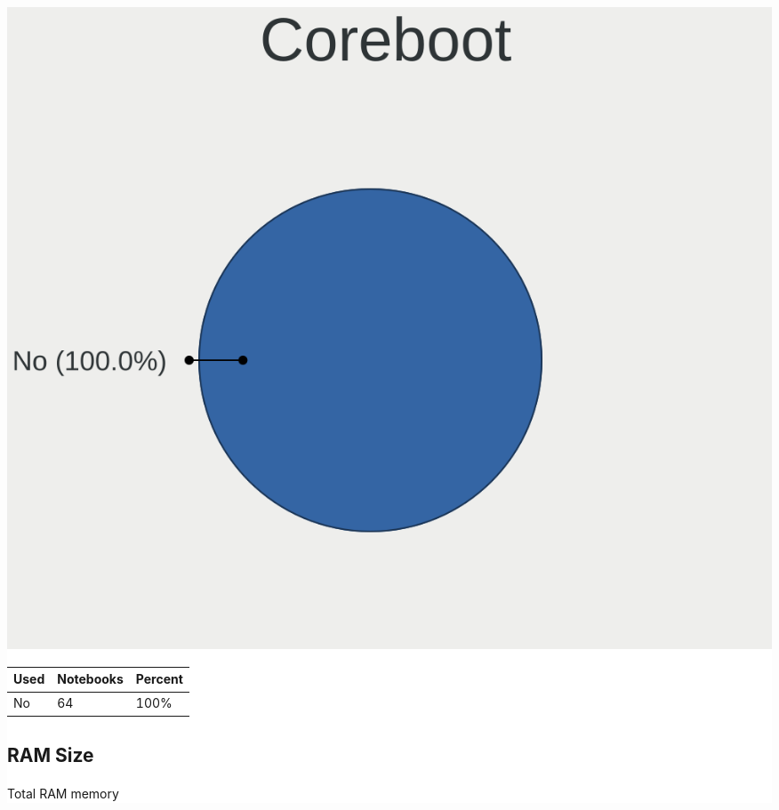 ![Coreboot](./images/pie_chart/node_coreboot.svg)


| Used | Notebooks | Percent |
|------|-----------|---------|
| No   | 64        | 100%    |

RAM Size
--------

Total RAM memory
